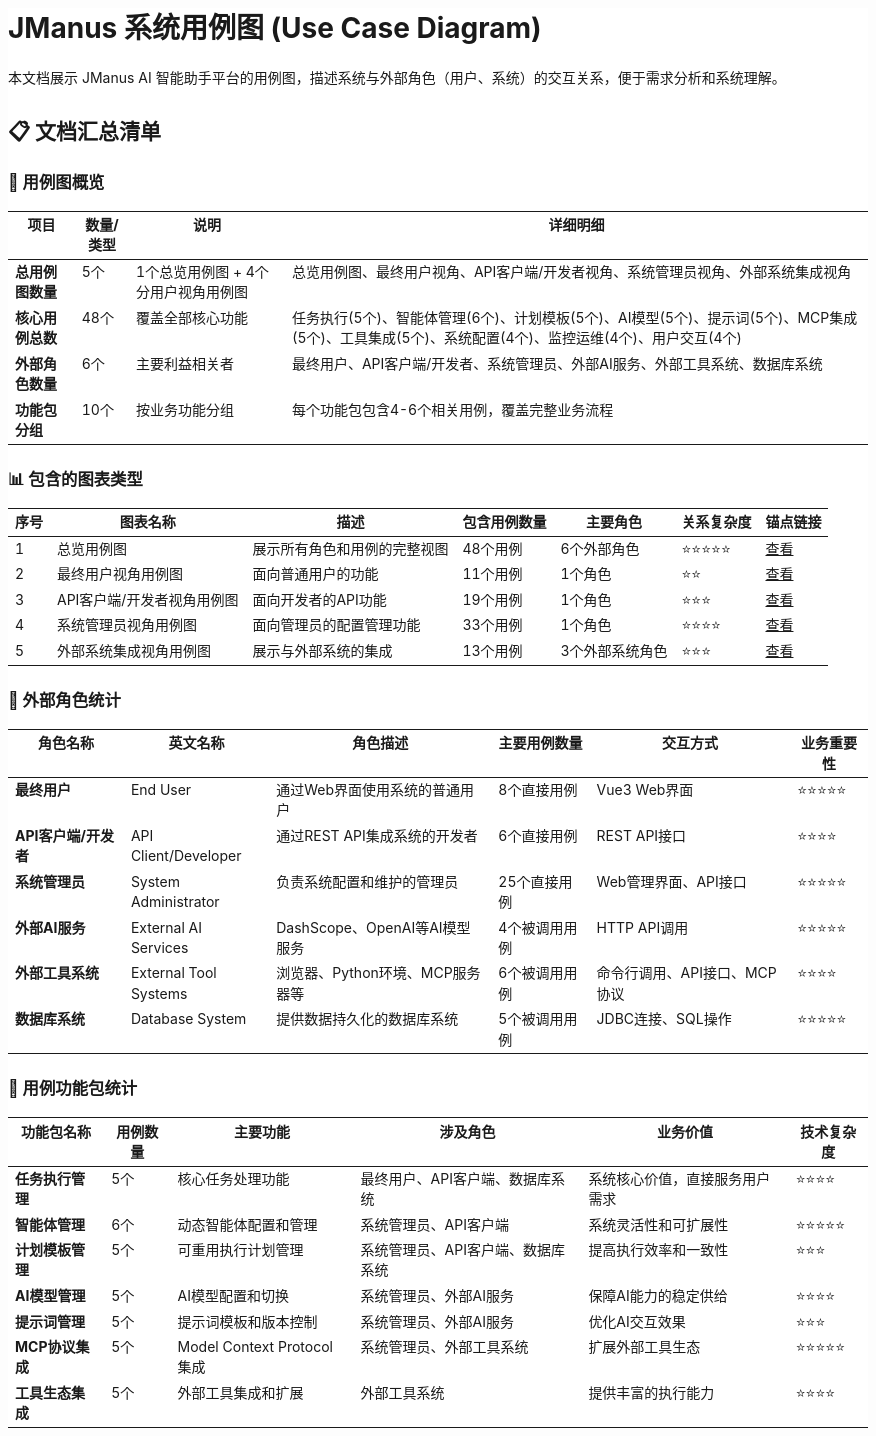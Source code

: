 # JManus 系统用例图 (Use Case Diagram)

本文档展示 JManus AI 智能助手平台的用例图，描述系统与外部角色（用户、系统）的交互关系，便于需求分析和系统理解。

## 📋 文档汇总清单

### 🎯 用例图概览

| 项目 | 数量/类型 | 说明 | 详细明细 |
|------|-----------|------|----------|
| **总用例图数量** | 5个 | 1个总览用例图 + 4个分用户视角用例图 | 总览用例图、最终用户视角、API客户端/开发者视角、系统管理员视角、外部系统集成视角 |
| **核心用例总数** | 48个 | 覆盖全部核心功能 | 任务执行(5个)、智能体管理(6个)、计划模板(5个)、AI模型(5个)、提示词(5个)、MCP集成(5个)、工具集成(5个)、系统配置(4个)、监控运维(4个)、用户交互(4个) |
| **外部角色数量** | 6个 | 主要利益相关者 | 最终用户、API客户端/开发者、系统管理员、外部AI服务、外部工具系统、数据库系统 |
| **功能包分组** | 10个 | 按业务功能分组 | 每个功能包包含4-6个相关用例，覆盖完整业务流程 |

### 📊 包含的图表类型

| 序号 | 图表名称 | 描述 | 包含用例数量 | 主要角色 | 关系复杂度 | 锚点链接 |
|------|----------|------|--------------|----------|------------|----------|
| 1 | 总览用例图 | 展示所有角色和用例的完整视图 | 48个用例 | 6个外部角色 | ⭐⭐⭐⭐⭐ | [查看](#总览用例图) |
| 2 | 最终用户视角用例图 | 面向普通用户的功能 | 11个用例 | 1个角色 | ⭐⭐ | [查看](#1-最终用户视角用例图) |
| 3 | API客户端/开发者视角用例图 | 面向开发者的API功能 | 19个用例 | 1个角色 | ⭐⭐⭐ | [查看](#2-api客户端开发者视角用例图) |
| 4 | 系统管理员视角用例图 | 面向管理员的配置管理功能 | 33个用例 | 1个角色 | ⭐⭐⭐⭐ | [查看](#3-系统管理员视角用例图) |
| 5 | 外部系统集成视角用例图 | 展示与外部系统的集成 | 13个用例 | 3个外部系统角色 | ⭐⭐⭐ | [查看](#4-外部系统集成视角用例图) |

### 👥 外部角色统计

| 角色名称 | 英文名称 | 角色描述 | 主要用例数量 | 交互方式 | 业务重要性 |
|----------|----------|----------|--------------|----------|------------|
| **最终用户** | End User | 通过Web界面使用系统的普通用户 | 8个直接用例 | Vue3 Web界面 | ⭐⭐⭐⭐⭐ |
| **API客户端/开发者** | API Client/Developer | 通过REST API集成系统的开发者 | 6个直接用例 | REST API接口 | ⭐⭐⭐⭐ |
| **系统管理员** | System Administrator | 负责系统配置和维护的管理员 | 25个直接用例 | Web管理界面、API接口 | ⭐⭐⭐⭐⭐ |
| **外部AI服务** | External AI Services | DashScope、OpenAI等AI模型服务 | 4个被调用用例 | HTTP API调用 | ⭐⭐⭐⭐⭐ |
| **外部工具系统** | External Tool Systems | 浏览器、Python环境、MCP服务器等 | 6个被调用用例 | 命令行调用、API接口、MCP协议 | ⭐⭐⭐⭐ |
| **数据库系统** | Database System | 提供数据持久化的数据库系统 | 5个被调用用例 | JDBC连接、SQL操作 | ⭐⭐⭐⭐⭐ |

### 🎯 用例功能包统计

| 功能包名称 | 用例数量 | 主要功能 | 涉及角色 | 业务价值 | 技术复杂度 |
|------------|----------|----------|----------|----------|------------|
| **任务执行管理** | 5个 | 核心任务处理功能 | 最终用户、API客户端、数据库系统 | 系统核心价值，直接服务用户需求 | ⭐⭐⭐⭐ |
| **智能体管理** | 6个 | 动态智能体配置和管理 | 系统管理员、API客户端 | 系统灵活性和可扩展性 | ⭐⭐⭐⭐⭐ |
| **计划模板管理** | 5个 | 可重用执行计划管理 | 系统管理员、API客户端、数据库系统 | 提高执行效率和一致性 | ⭐⭐⭐ |
| **AI模型管理** | 5个 | AI模型配置和切换 | 系统管理员、外部AI服务 | 保障AI能力的稳定供给 | ⭐⭐⭐⭐ |
| **提示词管理** | 5个 | 提示词模板和版本控制 | 系统管理员、外部AI服务 | 优化AI交互效果 | ⭐⭐⭐ |
| **MCP协议集成** | 5个 | Model Context Protocol集成 | 系统管理员、外部工具系统 | 扩展外部工具生态 | ⭐⭐⭐⭐⭐ |
| **工具生态集成** | 5个 | 外部工具集成和扩展 | 外部工具系统 | 提供丰富的执行能力 | ⭐⭐⭐⭐ |